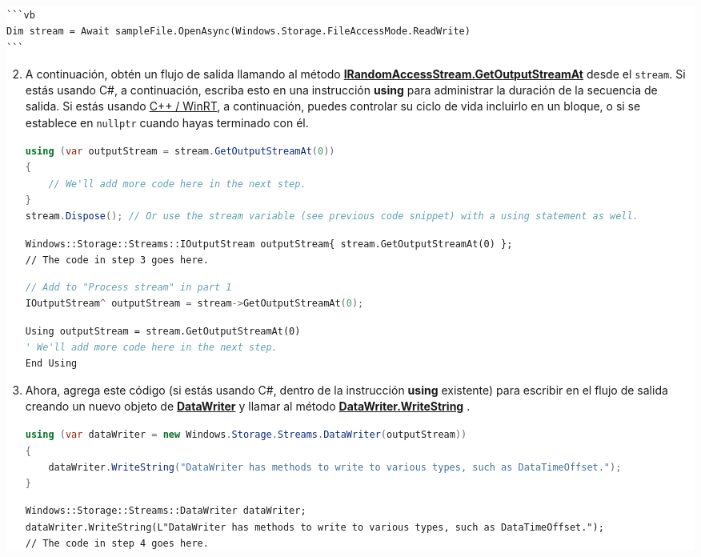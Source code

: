     ```vb
    Dim stream = Await sampleFile.OpenAsync(Windows.Storage.FileAccessMode.ReadWrite)
    ```

2.  A continuación, obtén un flujo de salida llamando al método [**IRandomAccessStream.GetOutputStreamAt**](/uwp/api/windows.storage.streams.irandomaccessstream.getoutputstreamat) desde el `stream`. Si estás usando C#, a continuación, escriba esto en una instrucción **using** para administrar la duración de la secuencia de salida. Si estás usando [C++ / WinRT](/windows/uwp/cpp-and-winrt-apis/intro-to-using-cpp-with-winrt), a continuación, puedes controlar su ciclo de vida incluirlo en un bloque, o si se establece en `nullptr` cuando hayas terminado con él.

    ```csharp
    using (var outputStream = stream.GetOutputStreamAt(0))
    {
        // We'll add more code here in the next step.
    }
    stream.Dispose(); // Or use the stream variable (see previous code snippet) with a using statement as well.
    ```
    
    ```cppwinrt
    Windows::Storage::Streams::IOutputStream outputStream{ stream.GetOutputStreamAt(0) };
    // The code in step 3 goes here.
    ```
    
    ```cpp
    // Add to "Process stream" in part 1
    IOutputStream^ outputStream = stream->GetOutputStreamAt(0);
    ```
    
    ```vb
    Using outputStream = stream.GetOutputStreamAt(0)
    ' We'll add more code here in the next step.
    End Using
    ```

3.  Ahora, agrega este código (si estás usando C#, dentro de la instrucción **using** existente) para escribir en el flujo de salida creando un nuevo objeto de [**DataWriter**](/uwp/api/windows.storage.streams.datawriter) y llamar al método [**DataWriter.WriteString**](/uwp/api/windows.storage.streams.datawriter.writestring) .

    ```csharp
    using (var dataWriter = new Windows.Storage.Streams.DataWriter(outputStream))
    {
        dataWriter.WriteString("DataWriter has methods to write to various types, such as DataTimeOffset.");
    }
    ```
    
    ```cppwinrt
    Windows::Storage::Streams::DataWriter dataWriter;
    dataWriter.WriteString(L"DataWriter has methods to write to various types, such as DataTimeOffset.");
    // The code in step 4 goes here.
    ```
    